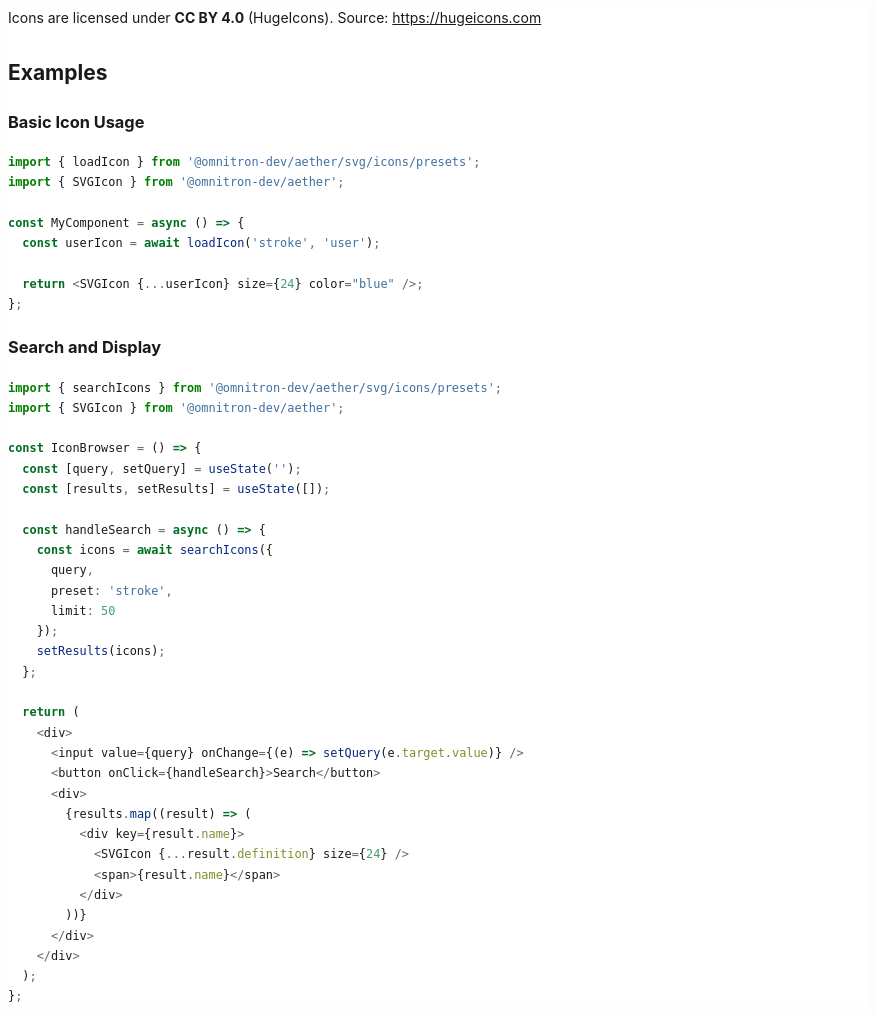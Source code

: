 Icons are licensed under **CC BY 4.0** (HugeIcons).
Source: https://hugeicons.com

## Examples

### Basic Icon Usage

```typescript
import { loadIcon } from '@omnitron-dev/aether/svg/icons/presets';
import { SVGIcon } from '@omnitron-dev/aether';

const MyComponent = async () => {
  const userIcon = await loadIcon('stroke', 'user');

  return <SVGIcon {...userIcon} size={24} color="blue" />;
};
```

### Search and Display

```typescript
import { searchIcons } from '@omnitron-dev/aether/svg/icons/presets';
import { SVGIcon } from '@omnitron-dev/aether';

const IconBrowser = () => {
  const [query, setQuery] = useState('');
  const [results, setResults] = useState([]);

  const handleSearch = async () => {
    const icons = await searchIcons({
      query,
      preset: 'stroke',
      limit: 50
    });
    setResults(icons);
  };

  return (
    <div>
      <input value={query} onChange={(e) => setQuery(e.target.value)} />
      <button onClick={handleSearch}>Search</button>
      <div>
        {results.map((result) => (
          <div key={result.name}>
            <SVGIcon {...result.definition} size={24} />
            <span>{result.name}</span>
          </div>
        ))}
      </div>
    </div>
  );
};
```
